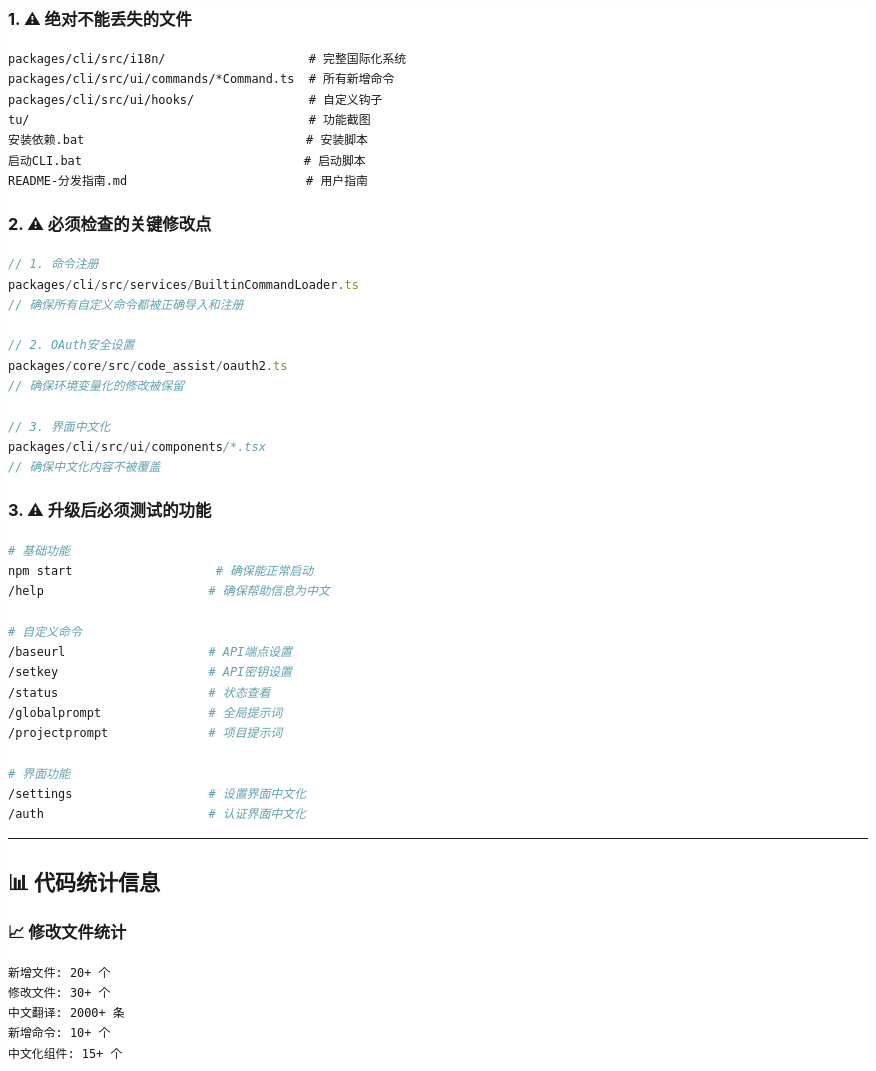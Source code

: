 ### 1. ⚠️ 绝对不能丢失的文件
```
packages/cli/src/i18n/                    # 完整国际化系统
packages/cli/src/ui/commands/*Command.ts  # 所有新增命令
packages/cli/src/ui/hooks/                # 自定义钩子
tu/                                       # 功能截图
安装依赖.bat                               # 安装脚本
启动CLI.bat                               # 启动脚本
README-分发指南.md                         # 用户指南
```

### 2. ⚠️ 必须检查的关键修改点
```typescript
// 1. 命令注册
packages/cli/src/services/BuiltinCommandLoader.ts
// 确保所有自定义命令都被正确导入和注册

// 2. OAuth安全设置
packages/core/src/code_assist/oauth2.ts
// 确保环境变量化的修改被保留

// 3. 界面中文化
packages/cli/src/ui/components/*.tsx
// 确保中文化内容不被覆盖
```

### 3. ⚠️ 升级后必须测试的功能
```bash
# 基础功能
npm start                    # 确保能正常启动
/help                       # 确保帮助信息为中文

# 自定义命令
/baseurl                    # API端点设置
/setkey                     # API密钥设置  
/status                     # 状态查看
/globalprompt               # 全局提示词
/projectprompt              # 项目提示词

# 界面功能
/settings                   # 设置界面中文化
/auth                       # 认证界面中文化
```

---

## 📊 代码统计信息

### 📈 修改文件统计
```
新增文件: 20+ 个
修改文件: 30+ 个
中文翻译: 2000+ 条
新增命令: 10+ 个
中文化组件: 15+ 个
```
